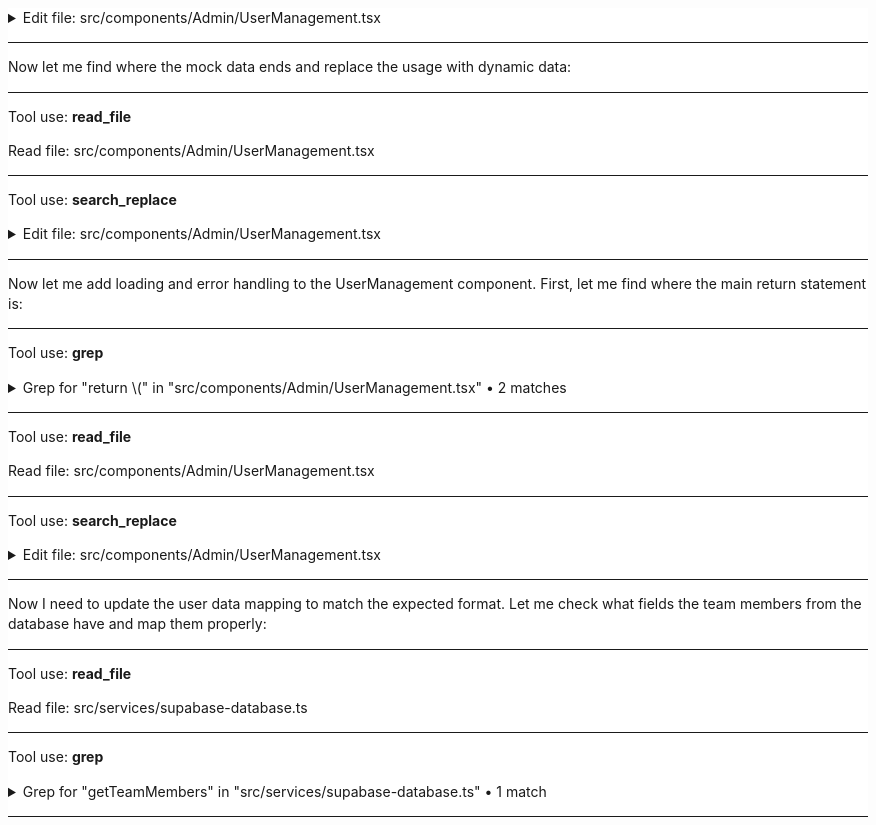 
<details><summary>Edit file: src/components/Admin/UserManagement.tsx</summary></details>

---

Now let me find where the mock data ends and replace the usage with dynamic data:


---

Tool use: **read_file**

Read file: src/components/Admin/UserManagement.tsx

---

Tool use: **search_replace**


<details><summary>Edit file: src/components/Admin/UserManagement.tsx</summary></details>

---

Now let me add loading and error handling to the UserManagement component. First, let me find where the main return statement is:


---

Tool use: **grep**

<details><summary>Grep for "return \(" in "src/components/Admin/UserManagement.tsx" • 2 matches</summary></details>

---

Tool use: **read_file**

Read file: src/components/Admin/UserManagement.tsx

---

Tool use: **search_replace**


<details><summary>Edit file: src/components/Admin/UserManagement.tsx</summary></details>

---

Now I need to update the user data mapping to match the expected format. Let me check what fields the team members from the database have and map them properly:


---

Tool use: **read_file**

Read file: src/services/supabase-database.ts

---

Tool use: **grep**

<details><summary>Grep for "getTeamMembers" in "src/services/supabase-database.ts" • 1 match</summary></details>

---